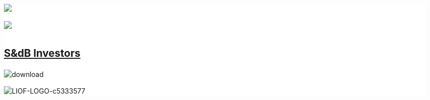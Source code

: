 ![](https://www.sendb.eu/wp-content/uploads/2024/06/gs-fresh.png)

![](https://www.sendb.eu/wp-content/uploads/2024/06/BASF.png)

## [S&dB Investors](https://www.sendb.eu/ "S&dB Investors")

![download](https://www.sendb.eu/wp-content/uploads/2023/03/download.jpg)

![LIOF-LOGO-c5333577](https://www.sendb.eu/wp-content/uploads/2023/03/LIOF-LOGO-c5333577.png)